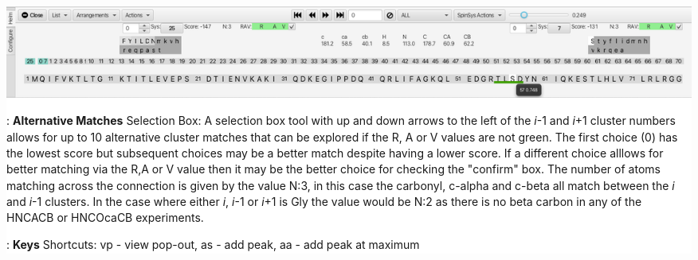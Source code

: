 ![](images/Runabout_dashboard_Slider.png)

:	**Alternative Matches** Selection Box: A selection box tool with up and down arrows to
	the left of the *i*-1 and *i*+1 cluster numbers allows for up to 10 alternative cluster
	matches that can be explored if the R, A or V values are not green. The first choice (0)
	has the lowest score but subsequent choices may be a better match despite having a lower 
	score. If a different choice alllows for better matching via the R,A or V value then it
	may be the better choice for checking the "confirm" box. The number of atoms matching
	across the connection is given by the value N:3, in this case the carbonyl, c-alpha and
	c-beta all match between the *i* and *i*-1 clusters. In the case where either *i*, *i*-1
	or *i*+1 is Gly the value would be N:2 as there is no beta carbon in any of the HNCACB or
	HNCOcaCB experiments. 

:	**Keys** Shortcuts: vp - view pop-out, as - add peak, aa - add peak at maximum



